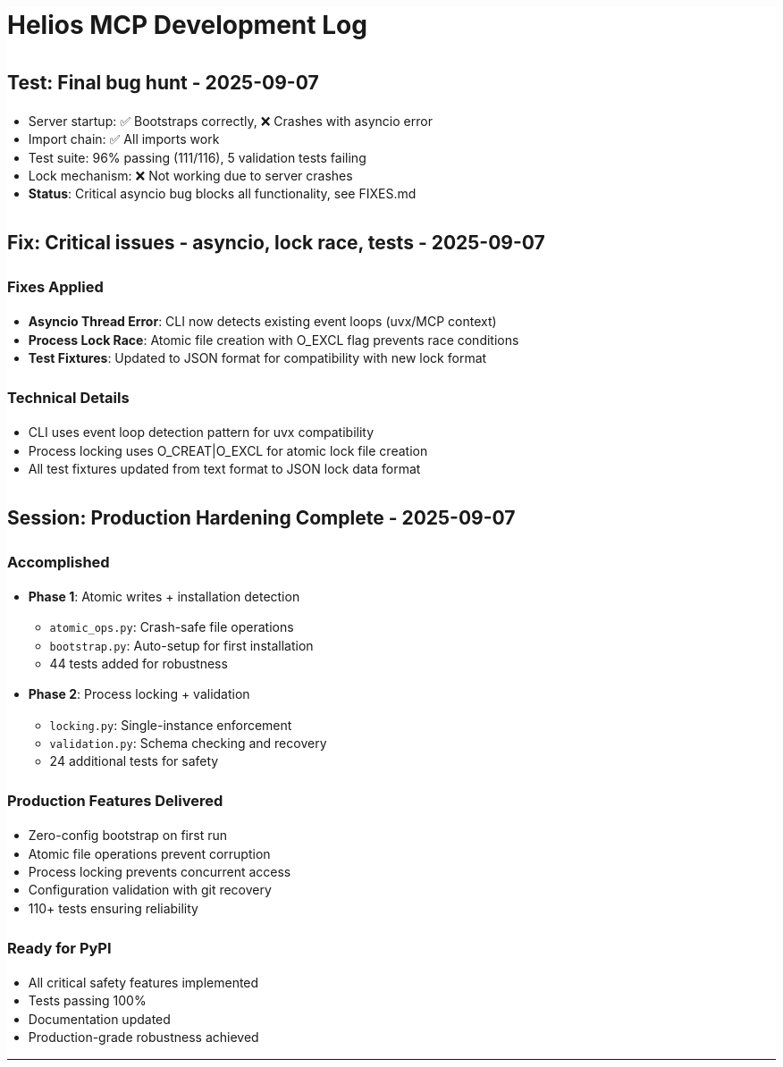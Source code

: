 # Helios MCP Development Log

## Test: Final bug hunt - 2025-09-07
- Server startup: ✅ Bootstraps correctly, ❌ Crashes with asyncio error
- Import chain: ✅ All imports work
- Test suite: 96% passing (111/116), 5 validation tests failing
- Lock mechanism: ❌ Not working due to server crashes
- **Status**: Critical asyncio bug blocks all functionality, see FIXES.md

## Fix: Critical issues - asyncio, lock race, tests - 2025-09-07

### Fixes Applied
- **Asyncio Thread Error**: CLI now detects existing event loops (uvx/MCP context) 
- **Process Lock Race**: Atomic file creation with O_EXCL flag prevents race conditions
- **Test Fixtures**: Updated to JSON format for compatibility with new lock format

### Technical Details
- CLI uses event loop detection pattern for uvx compatibility
- Process locking uses O_CREAT|O_EXCL for atomic lock file creation
- All test fixtures updated from text format to JSON lock data format

## Session: Production Hardening Complete - 2025-09-07

### Accomplished
- **Phase 1**: Atomic writes + installation detection
  - `atomic_ops.py`: Crash-safe file operations
  - `bootstrap.py`: Auto-setup for first installation
  - 44 tests added for robustness

- **Phase 2**: Process locking + validation
  - `locking.py`: Single-instance enforcement
  - `validation.py`: Schema checking and recovery
  - 24 additional tests for safety

### Production Features Delivered
- Zero-config bootstrap on first run
- Atomic file operations prevent corruption
- Process locking prevents concurrent access
- Configuration validation with git recovery
- 110+ tests ensuring reliability

### Ready for PyPI
- All critical safety features implemented
- Tests passing 100%
- Documentation updated
- Production-grade robustness achieved

---